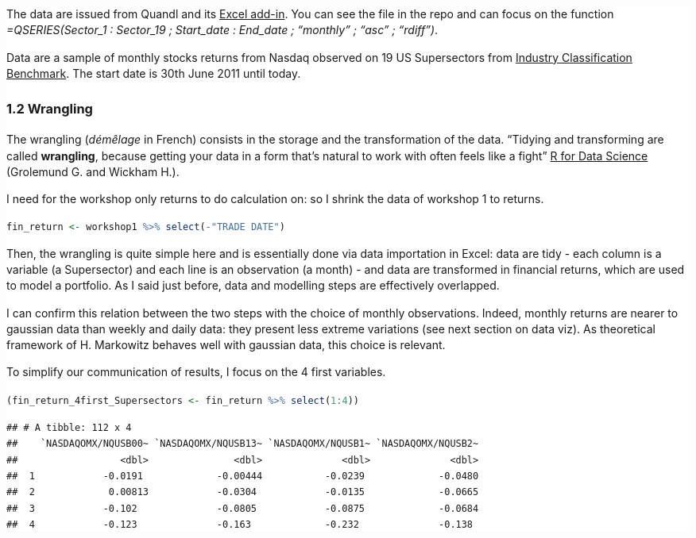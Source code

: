 The data are issued from Quandl and its [Excel
add-in](https://www.quandl.com/tools/excel). You can see the file in the
repo and can focus on the function *=QSERIES(Sector_1 : Sector_19 ;
Start_date : End_date ; “monthly” ; “asc” ; “rdiff”)*.

Data are a sample of monthly stocks returns from Nasdaq observed on 19
US Supersectors from [Industry Classification
Benchmark](https://en.wikipedia.org/wiki/Industry_Classification_Benchmark).
The start date is 30th June 2011 until today.

### 1.2 Wrangling

The wrangling (*démêlage* in French) consists in the storage and the
transformation of the data. “Tidying and transforming are called
**wrangling**, because getting your data in a form that’s natural to
work with often feels like a fight” [R for Data
Science](https://r4ds.had.co.nz/introduction.html) (Grolemund G. and
Wickham H.).

I need for the workshop only returns to do calculation on: so I shrink
the data of workshop 1 to returns.

``` r
fin_return <- workshop1 %>% select(-"TRADE DATE")
```

Then, the wrangling is quite simple here and is essentially done via
data importation in Excel: data are tidy - each column is a variable (a
Supersector) and each line is an observation (a month) - and data are
transformed in financial returns, which are used to model a portfolio.
As I said just before, data and modelling steps are effectively
overlapped.

I can confirm this relation between the two steps with the choice of
monthly observations. Indeed, monthly returns are nearer to gaussian
data than weekly and daily data: they present less extreme variations
(see next section on data viz). As theoretical framework of H. Markowitz
behaves well with gaussian data, this choice is relevant.

To simplify our communication of results, I focus on the 4 first
variables.

``` r
(fin_return_4first_Supersectors <- fin_return %>% select(1:4))
```

    ## # A tibble: 112 x 4
    ##    `NASDAQOMX/NQUSB00~ `NASDAQOMX/NQUSB13~ `NASDAQOMX/NQUSB1~ `NASDAQOMX/NQUSB2~
    ##                  <dbl>               <dbl>              <dbl>              <dbl>
    ##  1            -0.0191             -0.00444           -0.0239             -0.0480
    ##  2             0.00813            -0.0304            -0.0135             -0.0665
    ##  3            -0.102              -0.0805            -0.0875             -0.0684
    ##  4            -0.123              -0.163             -0.232              -0.138 